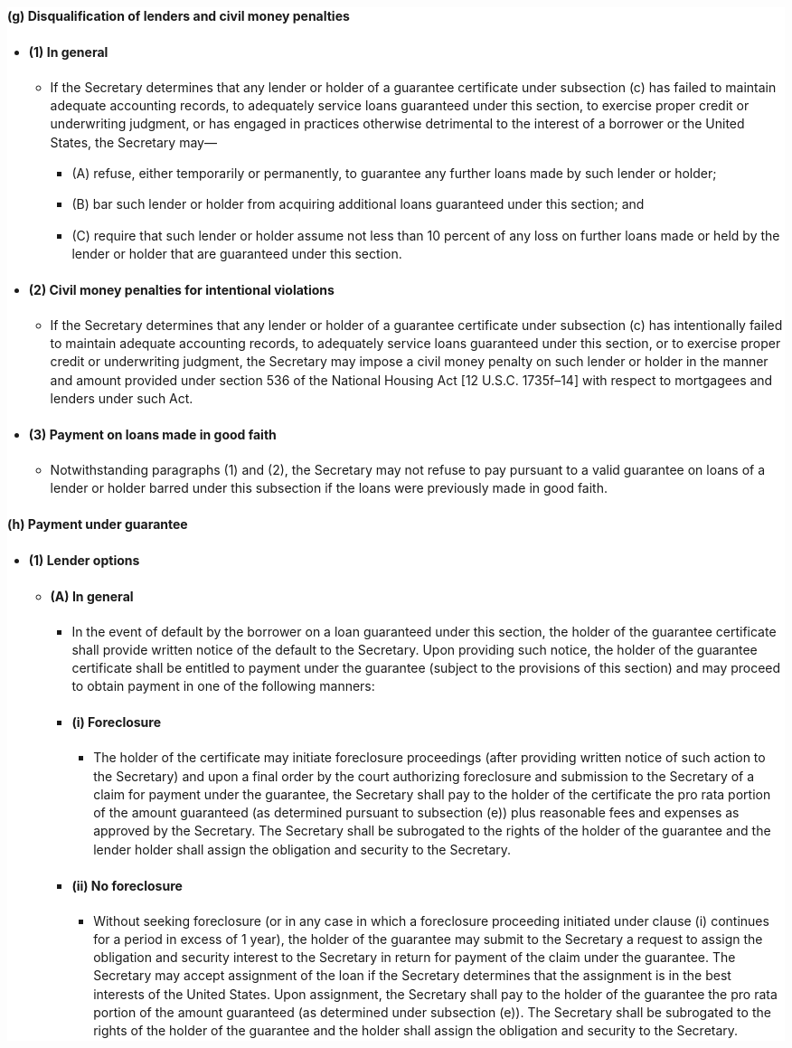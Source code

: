 #### (g) Disqualification of lenders and civil money penalties
* #### (1) In general
  * If the Secretary determines that any lender or holder of a guarantee certificate under subsection (c) has failed to maintain adequate accounting records, to adequately service loans guaranteed under this section, to exercise proper credit or underwriting judgment, or has engaged in practices otherwise detrimental to the interest of a borrower or the United States, the Secretary may—

    * (A) refuse, either temporarily or permanently, to guarantee any further loans made by such lender or holder;

    * (B) bar such lender or holder from acquiring additional loans guaranteed under this section; and

    * (C) require that such lender or holder assume not less than 10 percent of any loss on further loans made or held by the lender or holder that are guaranteed under this section.

* #### (2) Civil money penalties for intentional violations
  * If the Secretary determines that any lender or holder of a guarantee certificate under subsection (c) has intentionally failed to maintain adequate accounting records, to adequately service loans guaranteed under this section, or to exercise proper credit or underwriting judgment, the Secretary may impose a civil money penalty on such lender or holder in the manner and amount provided under section 536 of the National Housing Act [12 U.S.C. 1735f–14] with respect to mortgagees and lenders under such Act.

* #### (3) Payment on loans made in good faith
  * Notwithstanding paragraphs (1) and (2), the Secretary may not refuse to pay pursuant to a valid guarantee on loans of a lender or holder barred under this subsection if the loans were previously made in good faith.

#### (h) Payment under guarantee
* #### (1) Lender options
  * #### (A) In general
    * In the event of default by the borrower on a loan guaranteed under this section, the holder of the guarantee certificate shall provide written notice of the default to the Secretary. Upon providing such notice, the holder of the guarantee certificate shall be entitled to payment under the guarantee (subject to the provisions of this section) and may proceed to obtain payment in one of the following manners:

    * #### (i) Foreclosure
      * The holder of the certificate may initiate foreclosure proceedings (after providing written notice of such action to the Secretary) and upon a final order by the court authorizing foreclosure and submission to the Secretary of a claim for payment under the guarantee, the Secretary shall pay to the holder of the certificate the pro rata portion of the amount guaranteed (as determined pursuant to subsection (e)) plus reasonable fees and expenses as approved by the Secretary. The Secretary shall be subrogated to the rights of the holder of the guarantee and the lender holder shall assign the obligation and security to the Secretary.

    * #### (ii) No foreclosure
      * Without seeking foreclosure (or in any case in which a foreclosure proceeding initiated under clause (i) continues for a period in excess of 1 year), the holder of the guarantee may submit to the Secretary a request to assign the obligation and security interest to the Secretary in return for payment of the claim under the guarantee. The Secretary may accept assignment of the loan if the Secretary determines that the assignment is in the best interests of the United States. Upon assignment, the Secretary shall pay to the holder of the guarantee the pro rata portion of the amount guaranteed (as determined under subsection (e)). The Secretary shall be subrogated to the rights of the holder of the guarantee and the holder shall assign the obligation and security to the Secretary.
